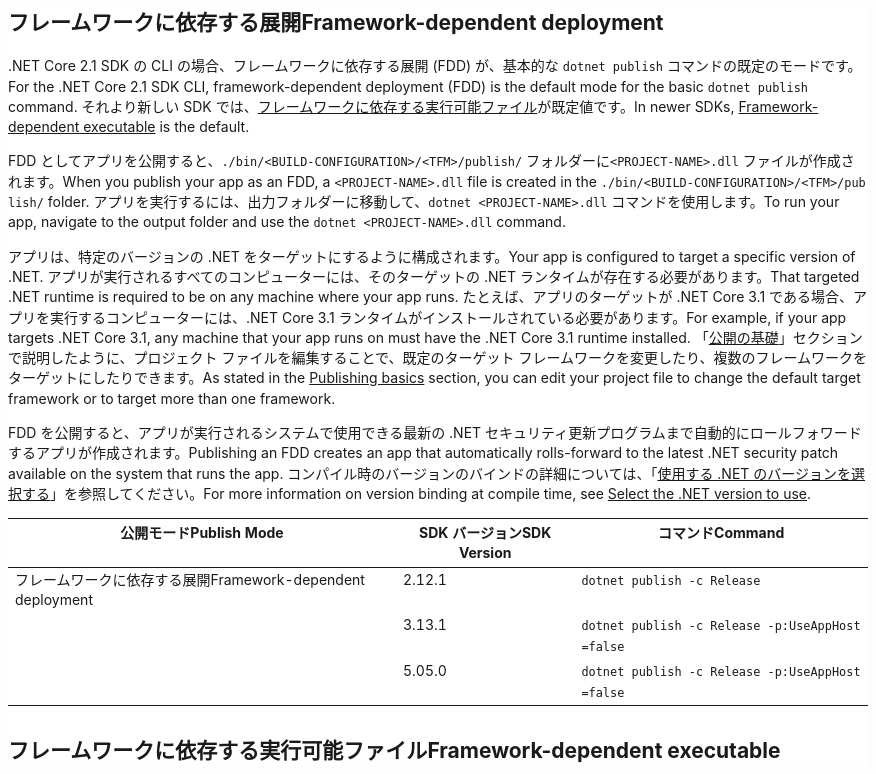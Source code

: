 ## <a name="framework-dependent-deployment"></a><span data-ttu-id="6693e-158">フレームワークに依存する展開</span><span class="sxs-lookup"><span data-stu-id="6693e-158">Framework-dependent deployment</span></span>

<span data-ttu-id="6693e-159">.NET Core 2.1 SDK の CLI の場合、フレームワークに依存する展開 (FDD) が、基本的な `dotnet publish` コマンドの既定のモードです。</span><span class="sxs-lookup"><span data-stu-id="6693e-159">For the .NET Core 2.1 SDK CLI, framework-dependent deployment (FDD) is the default mode for the basic `dotnet publish` command.</span></span> <span data-ttu-id="6693e-160">それより新しい SDK では、[フレームワークに依存する実行可能ファイル](#framework-dependent-executable)が既定値です。</span><span class="sxs-lookup"><span data-stu-id="6693e-160">In newer SDKs, [Framework-dependent executable](#framework-dependent-executable) is the default.</span></span>

<span data-ttu-id="6693e-161">FDD としてアプリを公開すると、`./bin/<BUILD-CONFIGURATION>/<TFM>/publish/` フォルダーに`<PROJECT-NAME>.dll` ファイルが作成されます。</span><span class="sxs-lookup"><span data-stu-id="6693e-161">When you publish your app as an FDD, a `<PROJECT-NAME>.dll` file is created in the `./bin/<BUILD-CONFIGURATION>/<TFM>/publish/` folder.</span></span> <span data-ttu-id="6693e-162">アプリを実行するには、出力フォルダーに移動して、`dotnet <PROJECT-NAME>.dll` コマンドを使用します。</span><span class="sxs-lookup"><span data-stu-id="6693e-162">To run your app, navigate to the output folder and use the `dotnet <PROJECT-NAME>.dll` command.</span></span>

<span data-ttu-id="6693e-163">アプリは、特定のバージョンの .NET をターゲットにするように構成されます。</span><span class="sxs-lookup"><span data-stu-id="6693e-163">Your app is configured to target a specific version of .NET.</span></span> <span data-ttu-id="6693e-164">アプリが実行されるすべてのコンピューターには、そのターゲットの .NET ランタイムが存在する必要があります。</span><span class="sxs-lookup"><span data-stu-id="6693e-164">That targeted .NET runtime is required to be on any machine where your app runs.</span></span> <span data-ttu-id="6693e-165">たとえば、アプリのターゲットが .NET Core 3.1 である場合、アプリを実行するコンピューターには、.NET Core 3.1 ランタイムがインストールされている必要があります。</span><span class="sxs-lookup"><span data-stu-id="6693e-165">For example, if your app targets .NET Core 3.1, any machine that your app runs on must have the .NET Core 3.1 runtime installed.</span></span> <span data-ttu-id="6693e-166">「[公開の基礎](#publishing-basics)」セクションで説明したように、プロジェクト ファイルを編集することで、既定のターゲット フレームワークを変更したり、複数のフレームワークをターゲットにしたりできます。</span><span class="sxs-lookup"><span data-stu-id="6693e-166">As stated in the [Publishing basics](#publishing-basics) section, you can edit your project file to change the default target framework or to target more than one framework.</span></span>

<span data-ttu-id="6693e-167">FDD を公開すると、アプリが実行されるシステムで使用できる最新の .NET セキュリティ更新プログラムまで自動的にロールフォワードするアプリが作成されます。</span><span class="sxs-lookup"><span data-stu-id="6693e-167">Publishing an FDD creates an app that automatically rolls-forward to the latest .NET security patch available on the system that runs the app.</span></span> <span data-ttu-id="6693e-168">コンパイル時のバージョンのバインドの詳細については、「[使用する .NET のバージョンを選択する](../versions/selection.md#framework-dependent-apps-roll-forward)」を参照してください。</span><span class="sxs-lookup"><span data-stu-id="6693e-168">For more information on version binding at compile time, see [Select the .NET version to use](../versions/selection.md#framework-dependent-apps-roll-forward).</span></span>

| <span data-ttu-id="6693e-169">公開モード</span><span class="sxs-lookup"><span data-stu-id="6693e-169">Publish Mode</span></span>                   | <span data-ttu-id="6693e-170">SDK バージョン</span><span class="sxs-lookup"><span data-stu-id="6693e-170">SDK Version</span></span> | <span data-ttu-id="6693e-171">コマンド</span><span class="sxs-lookup"><span data-stu-id="6693e-171">Command</span></span>                                                     |
|--------------------------------|-------------|-------------------------------------------------------------|
| <span data-ttu-id="6693e-172">フレームワークに依存する展開</span><span class="sxs-lookup"><span data-stu-id="6693e-172">Framework-dependent deployment</span></span> | <span data-ttu-id="6693e-173">2.1</span><span class="sxs-lookup"><span data-stu-id="6693e-173">2.1</span></span>         | `dotnet publish -c Release`                                 |
|                                | <span data-ttu-id="6693e-174">3.1</span><span class="sxs-lookup"><span data-stu-id="6693e-174">3.1</span></span>         | `dotnet publish -c Release -p:UseAppHost=false`             |
|                                | <span data-ttu-id="6693e-175">5.0</span><span class="sxs-lookup"><span data-stu-id="6693e-175">5.0</span></span>         | `dotnet publish -c Release -p:UseAppHost=false`             |

## <a name="framework-dependent-executable"></a><span data-ttu-id="6693e-176">フレームワークに依存する実行可能ファイル</span><span class="sxs-lookup"><span data-stu-id="6693e-176">Framework-dependent executable</span></span>

